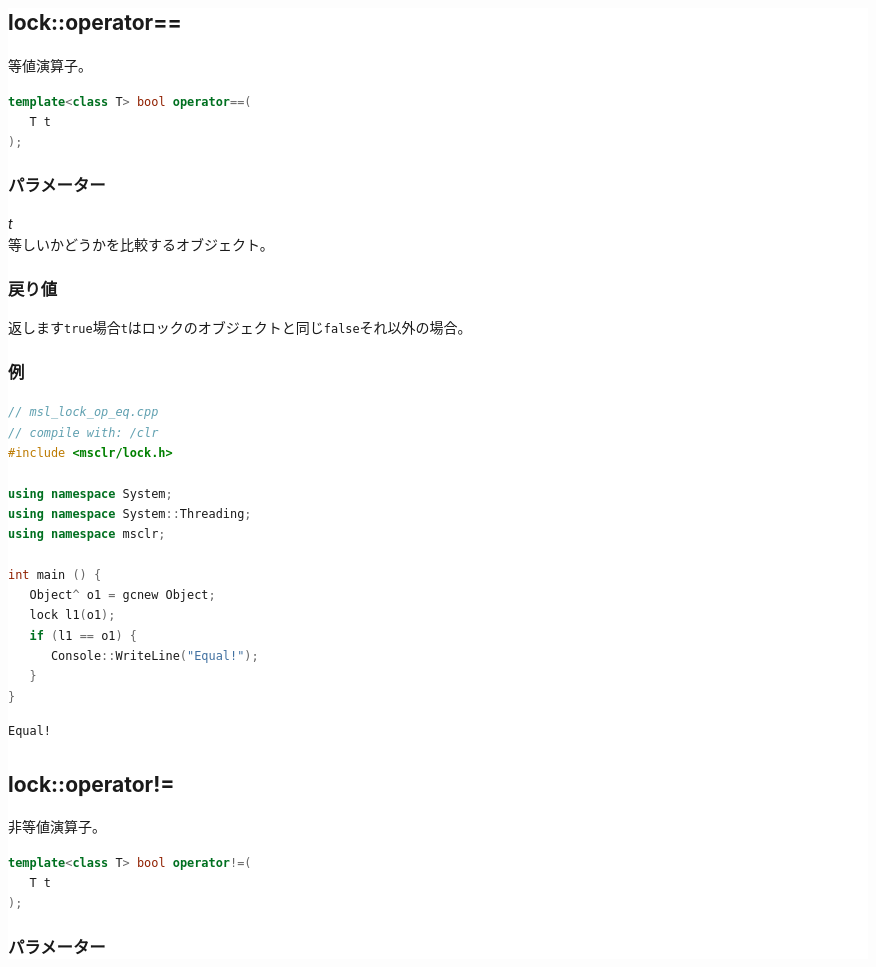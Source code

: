 ## <a name="operator-equality"></a>lock::operator==

等値演算子。

```cpp
template<class T> bool operator==(
   T t
);
```

### <a name="parameters"></a>パラメーター

*t*<br/>
等しいかどうかを比較するオブジェクト。

### <a name="return-value"></a>戻り値

返します`true`場合`t`はロックのオブジェクトと同じ`false`それ以外の場合。

### <a name="example"></a>例

```cpp
// msl_lock_op_eq.cpp
// compile with: /clr
#include <msclr/lock.h>

using namespace System;
using namespace System::Threading;
using namespace msclr;

int main () {
   Object^ o1 = gcnew Object;
   lock l1(o1);
   if (l1 == o1) {
      Console::WriteLine("Equal!");
   }
}
```

```Output
Equal!
```

## <a name="operator-inequality"></a>lock::operator!=

非等値演算子。

```cpp
template<class T> bool operator!=(
   T t
);
```

### <a name="parameters"></a>パラメーター
